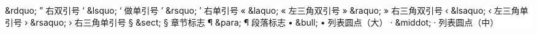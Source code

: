 <td>&amp;rdquo;</td>
<td>”</td>
<td>右双引号</td>
</tr>
<tr>
<td>‘</td>
<td>&amp;lsquo;</td>
<td>‘</td>
<td>做单引号</td>
</tr>
<tr>
<td>’</td>
<td>&amp;rsquo;</td>
<td>’</td>
<td>右单引号</td>
</tr>
<tr>
<td>«</td>
<td>&amp;laquo;</td>
<td>«</td>
<td>左三角双引号</td>
</tr>
<tr>
<td>»</td>
<td>&amp;raquo;</td>
<td>»</td>
<td>右三角双引号</td>
</tr>
<tr>
<td>‹</td>
<td>&amp;lsaquo;</td>
<td>‹</td>
<td>左三角单引号</td>
</tr>
<tr>
<td>›</td>
<td>&amp;rsaquo;</td>
<td>›</td>
<td>右三角单引号</td>
</tr>
<tr>
<td>§</td>
<td>&amp;sect;</td>
<td>§</td>
<td>章节标志</td>
</tr>
<tr>
<td>¶</td>
<td>&amp;para;</td>
<td>¶</td>
<td>段落标志</td>
</tr>
<tr>
<td>•</td>
<td>&amp;bull;</td>
<td>•</td>
<td>列表圆点（大）</td>
</tr>
<tr>
<td>·</td>
<td>&amp;middot;</td>
<td>·</td>
<td>列表圆点（中）</td>
</tr>